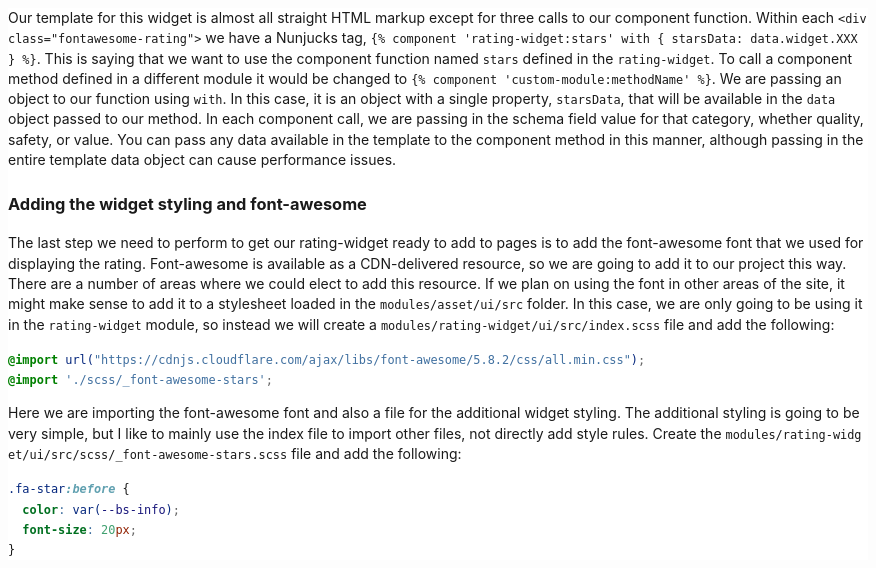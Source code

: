 Our template for this widget is almost all straight HTML markup except for three calls to our component function. Within each `<div class="fontawesome-rating">` we have a Nunjucks tag, `{% component 'rating-widget:stars' with { starsData: data.widget.XXX } %}`. This is saying that we want to use the component function named `stars` defined in the `rating-widget`. To call a component method defined in a different module it would be changed to `{% component 'custom-module:methodName' %}`. We are passing an object to our function using `with`. In this case, it is an object with a single property, `starsData`, that will be available in the `data` object passed to our method. In each component call, we are passing in the schema field value for that category, whether quality, safety, or value. You can pass any data available in the template to the component method in this manner, although passing in the entire template data object can cause performance issues.

### Adding the widget styling and font-awesome

The last step we need to perform to get our rating-widget ready to add to pages is to add the font-awesome font that we used for displaying the rating. Font-awesome is available as a CDN-delivered resource, so we are going to add it to our project this way. There are a number of areas where we could elect to add this resource. If we plan on using the font in other areas of the site, it might make sense to add it to a stylesheet loaded in the `modules/asset/ui/src` folder. In this case, we are only going to be using it in the `rating-widget` module, so instead we will create a `modules/rating-widget/ui/src/index.scss` file and add the following:

<AposCodeBlock>

``` scss
@import url("https://cdnjs.cloudflare.com/ajax/libs/font-awesome/5.8.2/css/all.min.css");
@import './scss/_font-awesome-stars';
```
  <template v-slot:caption>
    modules/rating-widget/ui/src/index.scss
  </template>

</AposCodeBlock>

Here we are importing the font-awesome font and also a file for the additional widget styling. The additional styling is going to be very simple, but I like to mainly use the index file to import other files, not directly add style rules. Create the `modules/rating-widget/ui/src/scss/_font-awesome-stars.scss` file and add the following:

<AposCodeBlock>

``` scss
.fa-star:before {
  color: var(--bs-info);
  font-size: 20px;
}
```
  <template v-slot:caption>
    modules/rating-widget/ui/src/scss/_font-awesome-stars.scss
  </template>

</AposCodeBlock>
